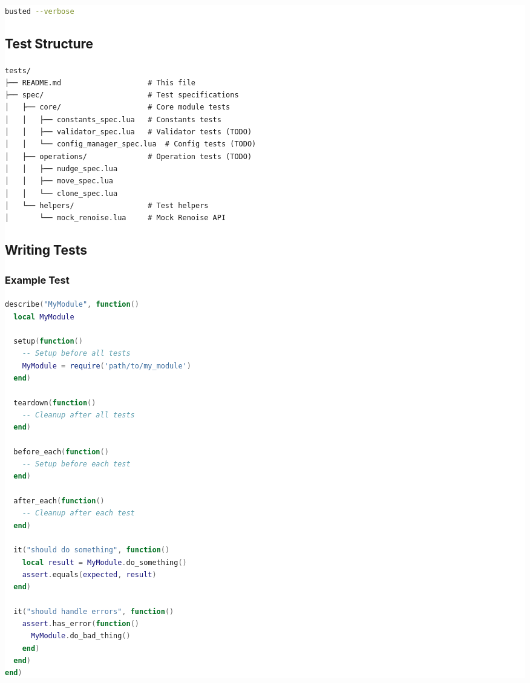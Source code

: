 ```bash
busted --verbose
```

## Test Structure

```
tests/
├── README.md                    # This file
├── spec/                        # Test specifications
│   ├── core/                    # Core module tests
│   │   ├── constants_spec.lua   # Constants tests
│   │   ├── validator_spec.lua   # Validator tests (TODO)
│   │   └── config_manager_spec.lua  # Config tests (TODO)
│   ├── operations/              # Operation tests (TODO)
│   │   ├── nudge_spec.lua
│   │   ├── move_spec.lua
│   │   └── clone_spec.lua
│   └── helpers/                 # Test helpers
│       └── mock_renoise.lua     # Mock Renoise API
```

## Writing Tests

### Example Test

```lua
describe("MyModule", function()
  local MyModule

  setup(function()
    -- Setup before all tests
    MyModule = require('path/to/my_module')
  end)

  teardown(function()
    -- Cleanup after all tests
  end)

  before_each(function()
    -- Setup before each test
  end)

  after_each(function()
    -- Cleanup after each test
  end)

  it("should do something", function()
    local result = MyModule.do_something()
    assert.equals(expected, result)
  end)

  it("should handle errors", function()
    assert.has_error(function()
      MyModule.do_bad_thing()
    end)
  end)
end)
```
